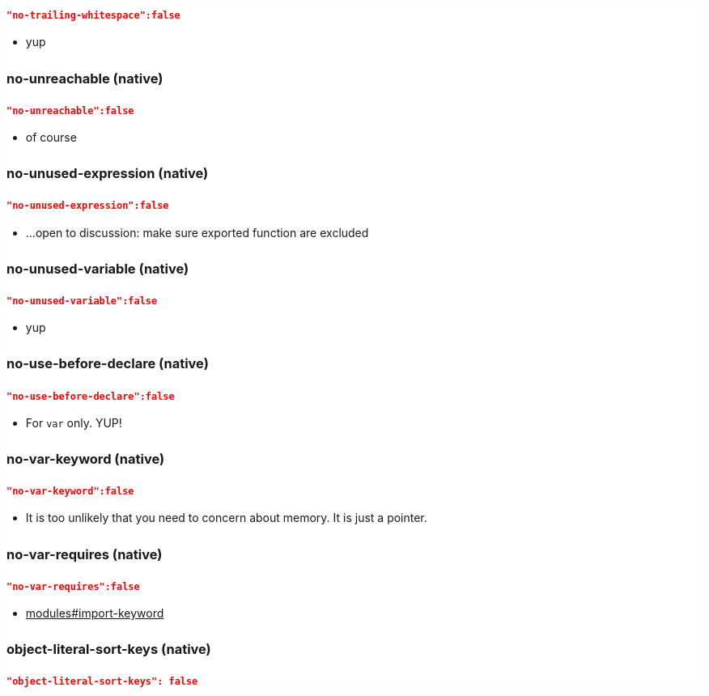```json
"no-trailing-whitespace":false
```

- yup

### no-unreachable (native)

```json
"no-unreachable":false
```

- of course

### no-unused-expression (native)

```json
"no-unused-expression":false
```

- ...open to discussion: make sure exported function are excluded

### no-unused-variable (native)

```json
"no-unused-variable":false
```

- yup

### no-use-before-declare (native)

```json
"no-use-before-declare":false
```

- For `var` only. YUP!

### no-var-keyword (native)

```json
"no-var-keyword":false
```

- It is too unlikely that you need to concern about memory. It is just a pointer.

### no-var-requires (native)

```json
"no-var-requires":false
```

- [modules#import-keyword](../organization/modules.md#import-keyword)

### object-literal-sort-keys (native)

```json
"object-literal-sort-keys": false
```
